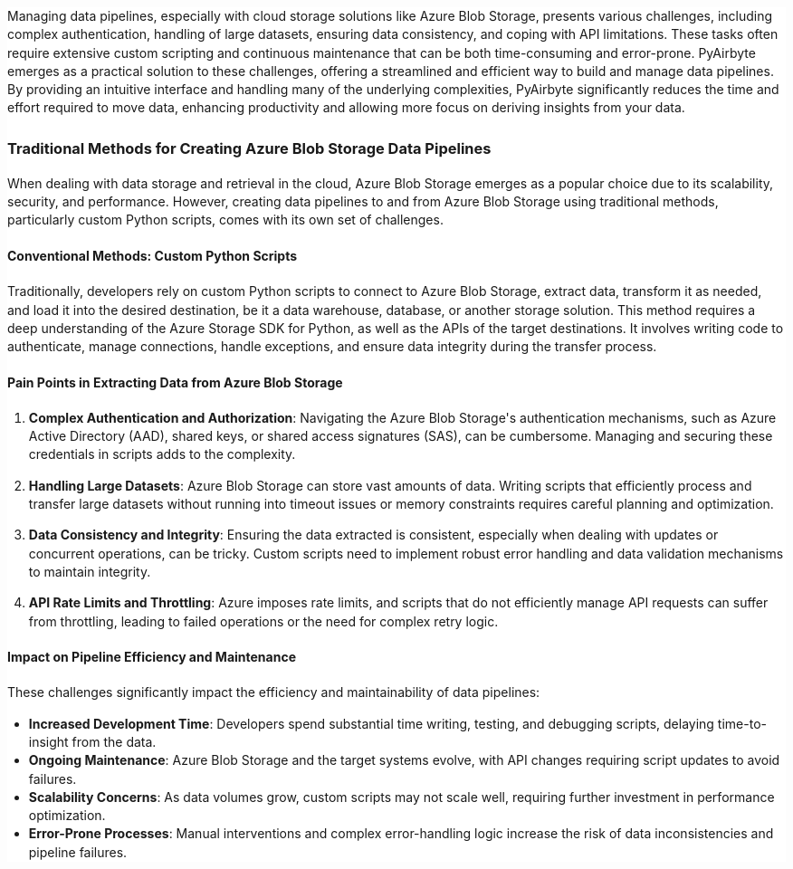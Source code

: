 Managing data pipelines, especially with cloud storage solutions like Azure Blob Storage, presents various challenges, including complex authentication, handling of large datasets, ensuring data consistency, and coping with API limitations. These tasks often require extensive custom scripting and continuous maintenance that can be both time-consuming and error-prone. PyAirbyte emerges as a practical solution to these challenges, offering a streamlined and efficient way to build and manage data pipelines. By providing an intuitive interface and handling many of the underlying complexities, PyAirbyte significantly reduces the time and effort required to move data, enhancing productivity and allowing more focus on deriving insights from your data.

### Traditional Methods for Creating Azure Blob Storage Data Pipelines

When dealing with data storage and retrieval in the cloud, Azure Blob Storage emerges as a popular choice due to its scalability, security, and performance. However, creating data pipelines to and from Azure Blob Storage using traditional methods, particularly custom Python scripts, comes with its own set of challenges.

#### Conventional Methods: Custom Python Scripts

Traditionally, developers rely on custom Python scripts to connect to Azure Blob Storage, extract data, transform it as needed, and load it into the desired destination, be it a data warehouse, database, or another storage solution. This method requires a deep understanding of the Azure Storage SDK for Python, as well as the APIs of the target destinations. It involves writing code to authenticate, manage connections, handle exceptions, and ensure data integrity during the transfer process.

#### Pain Points in Extracting Data from Azure Blob Storage

1. **Complex Authentication and Authorization**: Navigating the Azure Blob Storage's authentication mechanisms, such as Azure Active Directory (AAD), shared keys, or shared access signatures (SAS), can be cumbersome. Managing and securing these credentials in scripts adds to the complexity.

2. **Handling Large Datasets**: Azure Blob Storage can store vast amounts of data. Writing scripts that efficiently process and transfer large datasets without running into timeout issues or memory constraints requires careful planning and optimization.

3. **Data Consistency and Integrity**: Ensuring the data extracted is consistent, especially when dealing with updates or concurrent operations, can be tricky. Custom scripts need to implement robust error handling and data validation mechanisms to maintain integrity.

4. **API Rate Limits and Throttling**: Azure imposes rate limits, and scripts that do not efficiently manage API requests can suffer from throttling, leading to failed operations or the need for complex retry logic.

#### Impact on Pipeline Efficiency and Maintenance

These challenges significantly impact the efficiency and maintainability of data pipelines:

- **Increased Development Time**: Developers spend substantial time writing, testing, and debugging scripts, delaying time-to-insight from the data.
- **Ongoing Maintenance**: Azure Blob Storage and the target systems evolve, with API changes requiring script updates to avoid failures.
- **Scalability Concerns**: As data volumes grow, custom scripts may not scale well, requiring further investment in performance optimization.
- **Error-Prone Processes**: Manual interventions and complex error-handling logic increase the risk of data inconsistencies and pipeline failures.
